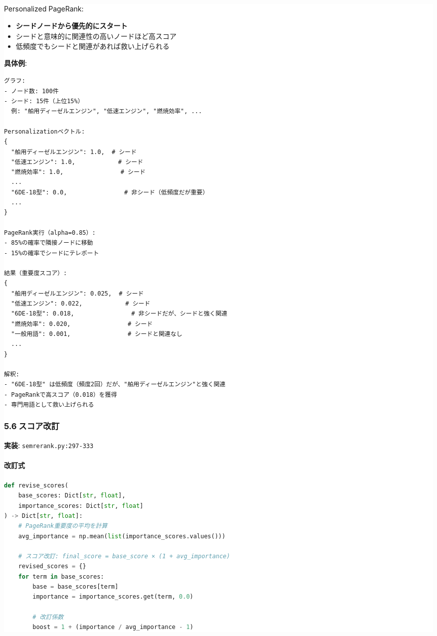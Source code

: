 Personalized PageRank:
- **シードノードから優先的にスタート**
- シードと意味的に関連性の高いノードほど高スコア
- 低頻度でもシードと関連があれば救い上げられる

**具体例**:
```
グラフ:
- ノード数: 100件
- シード: 15件（上位15%）
  例: "舶用ディーゼルエンジン", "低速エンジン", "燃焼効率", ...

Personalizationベクトル:
{
  "舶用ディーゼルエンジン": 1.0,  # シード
  "低速エンジン": 1.0,            # シード
  "燃焼効率": 1.0,                # シード
  ...
  "6DE-18型": 0.0,                # 非シード（低頻度だが重要）
  ...
}

PageRank実行（alpha=0.85）:
- 85%の確率で隣接ノードに移動
- 15%の確率でシードにテレポート

結果（重要度スコア）:
{
  "舶用ディーゼルエンジン": 0.025,  # シード
  "低速エンジン": 0.022,            # シード
  "6DE-18型": 0.018,                # 非シードだが、シードと強く関連
  "燃焼効率": 0.020,                # シード
  "一般用語": 0.001,                # シードと関連なし
  ...
}

解釈:
- "6DE-18型" は低頻度（頻度2回）だが、"舶用ディーゼルエンジン"と強く関連
- PageRankで高スコア（0.018）を獲得
- 専門用語として救い上げられる
```

### 5.6 スコア改訂

**実装**: `semrerank.py:297-333`

#### 改訂式

```python
def revise_scores(
    base_scores: Dict[str, float],
    importance_scores: Dict[str, float]
) -> Dict[str, float]:
    # PageRank重要度の平均を計算
    avg_importance = np.mean(list(importance_scores.values()))

    # スコア改訂: final_score = base_score × (1 + avg_importance)
    revised_scores = {}
    for term in base_scores:
        base = base_scores[term]
        importance = importance_scores.get(term, 0.0)

        # 改訂係数
        boost = 1 + (importance / avg_importance - 1)

```
